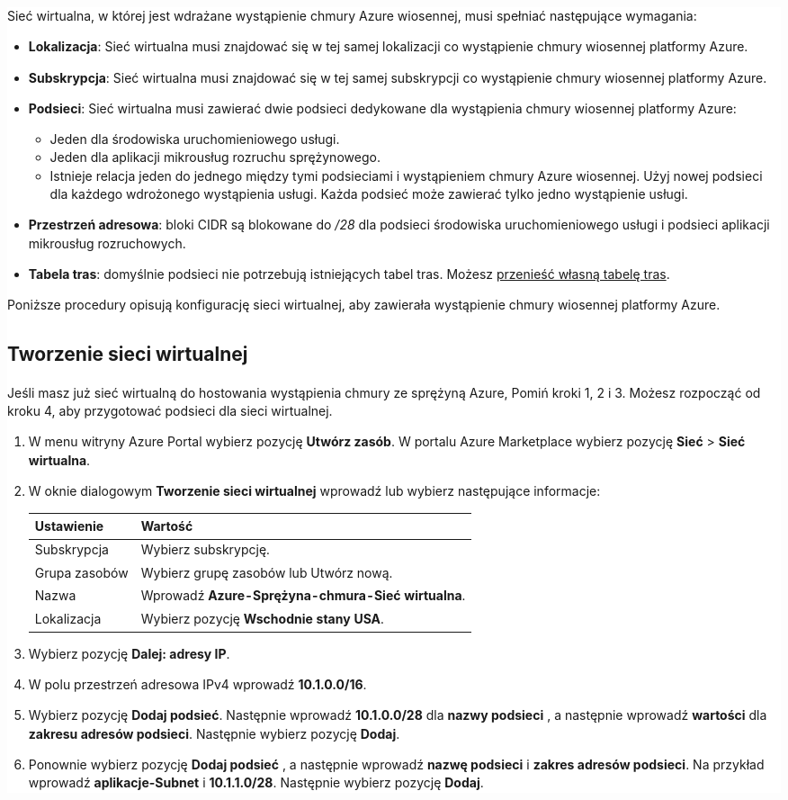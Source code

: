 Sieć wirtualna, w której jest wdrażane wystąpienie chmury Azure wiosennej, musi spełniać następujące wymagania:

* **Lokalizacja**: Sieć wirtualna musi znajdować się w tej samej lokalizacji co wystąpienie chmury wiosennej platformy Azure.
* **Subskrypcja**: Sieć wirtualna musi znajdować się w tej samej subskrypcji co wystąpienie chmury wiosennej platformy Azure.
* **Podsieci**: Sieć wirtualna musi zawierać dwie podsieci dedykowane dla wystąpienia chmury wiosennej platformy Azure:

    * Jeden dla środowiska uruchomieniowego usługi.
    * Jeden dla aplikacji mikrousług rozruchu sprężynowego.
    * Istnieje relacja jeden do jednego między tymi podsieciami i wystąpieniem chmury Azure wiosennej. Użyj nowej podsieci dla każdego wdrożonego wystąpienia usługi. Każda podsieć może zawierać tylko jedno wystąpienie usługi.
* **Przestrzeń adresowa**: bloki CIDR są blokowane do */28* dla podsieci środowiska uruchomieniowego usługi i podsieci aplikacji mikrousług rozruchowych.
* **Tabela tras**: domyślnie podsieci nie potrzebują istniejących tabel tras. Możesz [przenieść własną tabelę tras](#bring-your-own-route-table).

Poniższe procedury opisują konfigurację sieci wirtualnej, aby zawierała wystąpienie chmury wiosennej platformy Azure.

## <a name="create-a-virtual-network"></a>Tworzenie sieci wirtualnej

Jeśli masz już sieć wirtualną do hostowania wystąpienia chmury ze sprężyną Azure, Pomiń kroki 1, 2 i 3. Możesz rozpocząć od kroku 4, aby przygotować podsieci dla sieci wirtualnej.

1. W menu witryny Azure Portal wybierz pozycję **Utwórz zasób**. W portalu Azure Marketplace wybierz pozycję **Sieć**  >  **Sieć wirtualna**.

1. W oknie dialogowym **Tworzenie sieci wirtualnej** wprowadź lub wybierz następujące informacje:

    |Ustawienie          |Wartość                                             |
    |-----------------|--------------------------------------------------|
    |Subskrypcja     |Wybierz subskrypcję.                         |
    |Grupa zasobów   |Wybierz grupę zasobów lub Utwórz nową.  |
    |Nazwa             |Wprowadź **Azure-Sprężyna-chmura-Sieć wirtualna**.                 |
    |Lokalizacja         |Wybierz pozycję **Wschodnie stany USA**.                               |

1. Wybierz pozycję **Dalej: adresy IP**.

1. W polu przestrzeń adresowa IPv4 wprowadź **10.1.0.0/16**.

1. Wybierz pozycję **Dodaj podsieć**. Następnie wprowadź **10.1.0.0/28** dla **nazwy podsieci** , a następnie wprowadź **wartości** dla **zakresu adresów podsieci**. Następnie wybierz pozycję **Dodaj**.

1. Ponownie wybierz pozycję **Dodaj podsieć** , a następnie wprowadź **nazwę podsieci** i **zakres adresów podsieci**. Na przykład wprowadź **aplikacje-Subnet** i **10.1.1.0/28**. Następnie wybierz pozycję **Dodaj**.
